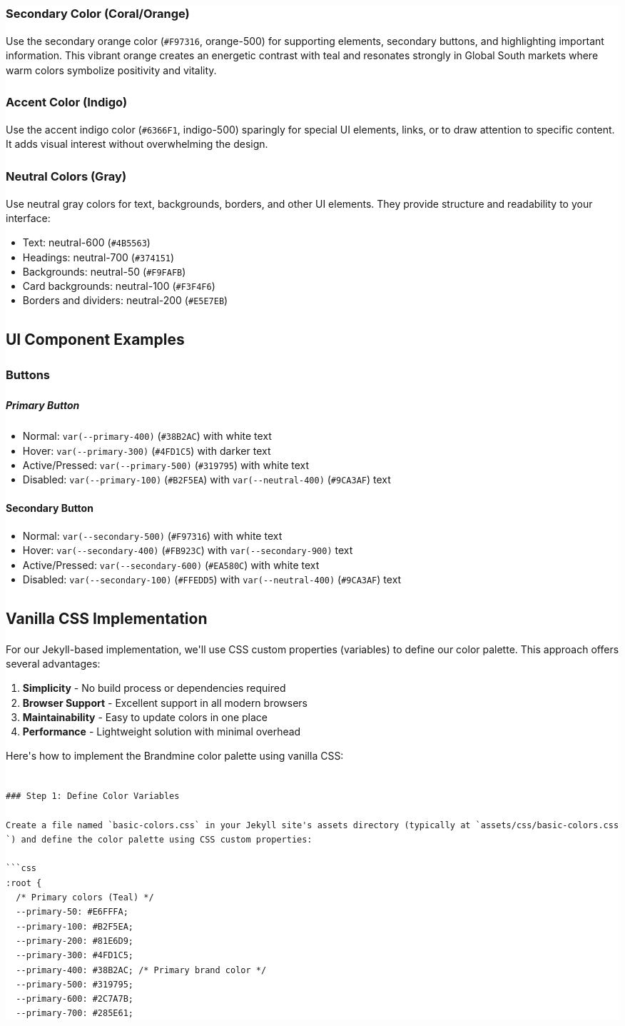 ### Secondary Color (Coral/Orange)
Use the secondary orange color (`#F97316`, orange-500) for supporting elements, secondary buttons, and highlighting important information. This vibrant orange creates an energetic contrast with teal and resonates strongly in Global South markets where warm colors symbolize positivity and vitality.

### Accent Color (Indigo)
Use the accent indigo color (`#6366F1`, indigo-500) sparingly for special UI elements, links, or to draw attention to specific content. It adds visual interest without overwhelming the design.

### Neutral Colors (Gray)
Use neutral gray colors for text, backgrounds, borders, and other UI elements. They provide structure and readability to your interface:
- Text: neutral-600 (`#4B5563`)
- Headings: neutral-700 (`#374151`)
- Backgrounds: neutral-50 (`#F9FAFB`)
- Card backgrounds: neutral-100 (`#F3F4F6`)
- Borders and dividers: neutral-200 (`#E5E7EB`)

## UI Component Examples

### Buttons

##### Primary Button
- Normal: `var(--primary-400)` (`#38B2AC`) with white text
- Hover: `var(--primary-300)` (`#4FD1C5`) with darker text
- Active/Pressed: `var(--primary-500)` (`#319795`) with white text
- Disabled: `var(--primary-100)` (`#B2F5EA`) with `var(--neutral-400)` (`#9CA3AF`) text

#### Secondary Button
- Normal: `var(--secondary-500)` (`#F97316`) with white text
- Hover: `var(--secondary-400)` (`#FB923C`) with `var(--secondary-900)` text
- Active/Pressed: `var(--secondary-600)` (`#EA580C`) with white text
- Disabled: `var(--secondary-100)` (`#FFEDD5`) with `var(--neutral-400)` (`#9CA3AF`) text

## Vanilla CSS Implementation

For our Jekyll-based implementation, we'll use CSS custom properties (variables) to define our color palette. This approach offers several advantages:

1. **Simplicity** - No build process or dependencies required
2. **Browser Support** - Excellent support in all modern browsers
3. **Maintainability** - Easy to update colors in one place
4. **Performance** - Lightweight solution with minimal overhead

Here's how to implement the Brandmine color palette using vanilla CSS:
```

### Step 1: Define Color Variables

Create a file named `basic-colors.css` in your Jekyll site's assets directory (typically at `assets/css/basic-colors.css`) and define the color palette using CSS custom properties:

```css
:root {
  /* Primary colors (Teal) */
  --primary-50: #E6FFFA;
  --primary-100: #B2F5EA;
  --primary-200: #81E6D9;
  --primary-300: #4FD1C5;
  --primary-400: #38B2AC; /* Primary brand color */
  --primary-500: #319795;
  --primary-600: #2C7A7B;
  --primary-700: #285E61;
```
